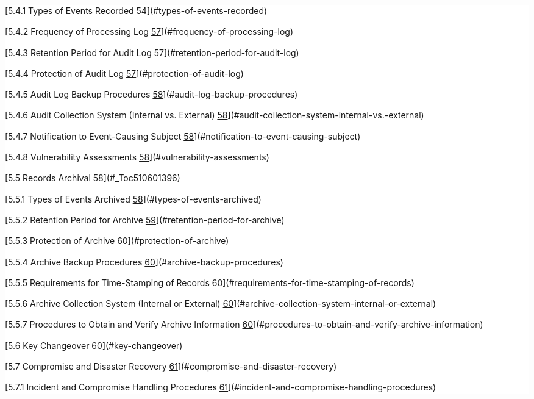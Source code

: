 
[5.4.1 Types of Events Recorded [54](#types-of-events-recorded)](#types-of-events-recorded)


[5.4.2 Frequency of Processing Log [57](#frequency-of-processing-log)](#frequency-of-processing-log)


[5.4.3 Retention Period for Audit Log [57](#retention-period-for-audit-log)](#retention-period-for-audit-log)


[5.4.4 Protection of Audit Log [57](#protection-of-audit-log)](#protection-of-audit-log)


[5.4.5 Audit Log Backup Procedures [58](#audit-log-backup-procedures)](#audit-log-backup-procedures)


[5.4.6 Audit Collection System (Internal vs. External) [58](#audit-collection-system-internal-vs.-external)](#audit-collection-system-internal-vs.-external)


[5.4.7 Notification to Event-Causing Subject [58](#notification-to-event-causing-subject)](#notification-to-event-causing-subject)


[5.4.8 Vulnerability Assessments [58](#vulnerability-assessments)](#vulnerability-assessments)


[5.5 Records Archival [58](#_Toc510601396)](#_Toc510601396)


[5.5.1 Types of Events Archived [58](#types-of-events-archived)](#types-of-events-archived)


[5.5.2 Retention Period for Archive [59](#retention-period-for-archive)](#retention-period-for-archive)


[5.5.3 Protection of Archive [60](#protection-of-archive)](#protection-of-archive)


[5.5.4 Archive Backup Procedures [60](#archive-backup-procedures)](#archive-backup-procedures)


[5.5.5 Requirements for Time-Stamping of Records [60](#requirements-for-time-stamping-of-records)](#requirements-for-time-stamping-of-records)


[5.5.6 Archive Collection System (Internal or External) [60](#archive-collection-system-internal-or-external)](#archive-collection-system-internal-or-external)


[5.5.7 Procedures to Obtain and Verify Archive Information [60](#procedures-to-obtain-and-verify-archive-information)](#procedures-to-obtain-and-verify-archive-information)


[5.6 Key Changeover [60](#key-changeover)](#key-changeover)


[5.7 Compromise and Disaster Recovery [61](#compromise-and-disaster-recovery)](#compromise-and-disaster-recovery)


[5.7.1 Incident and Compromise Handling Procedures [61](#incident-and-compromise-handling-procedures)](#incident-and-compromise-handling-procedures)

